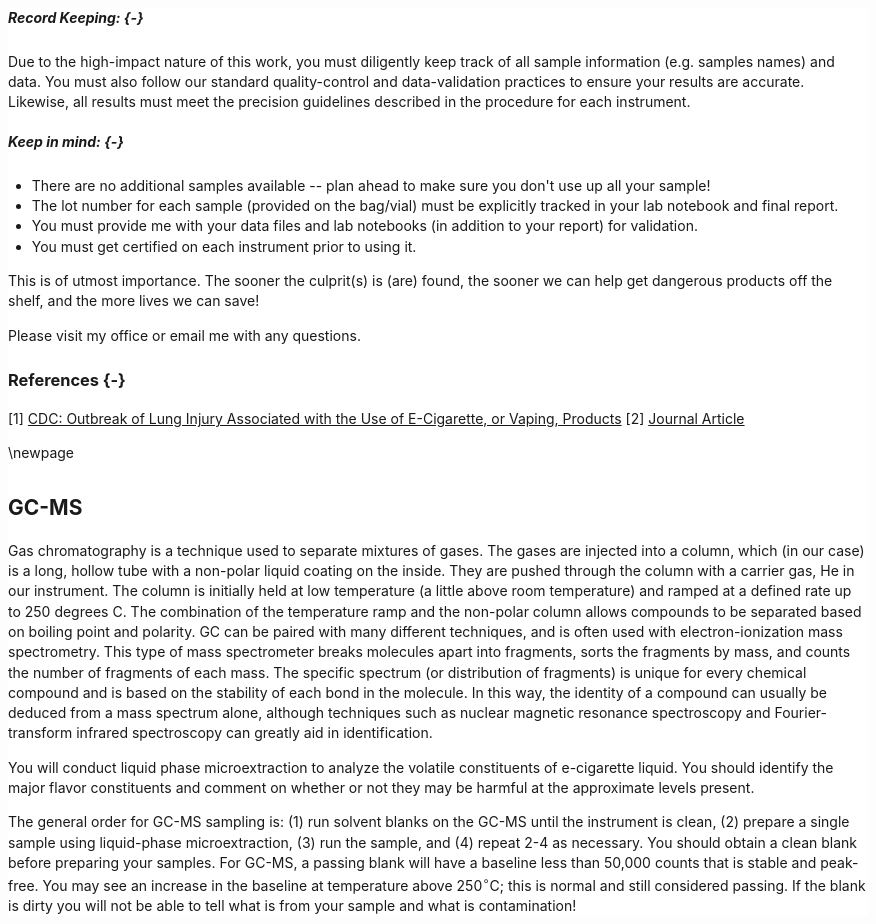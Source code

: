 ##### **Record Keeping:**  {-}

Due to the high-impact nature of this work, you must diligently keep track of all sample information (e.g. samples names) and data.  You must also follow our standard quality-control and data-validation practices to ensure your results are accurate.  Likewise, all results must meet the precision guidelines described in the procedure for each instrument.

##### *Keep in mind:*   {-}

- There are no additional samples available -- plan ahead to make sure you don't use up all your sample!  
- The lot number for each sample (provided on the bag/vial) must be explicitly tracked in your lab notebook and final report.  
- You must provide me with your data files and lab notebooks (in addition to your report) for validation.  
- You must get certified on each instrument prior to using it.  

This is of utmost importance.  The sooner the culprit(s) is (are) found, the sooner we can help get dangerous products off the shelf, and the more lives we can save!

Please visit my office or email me with any questions.

### References {-}

[1] [CDC: Outbreak of Lung Injury Associated with the Use of E-Cigarette, or Vaping, Products](https://www.cdc.gov/tobacco/basic_information/e-cigarettes/severe-lung-disease.html)
[2] [Journal Article](https://academic.oup.com/ntr/article/17/2/134/1258864)

\newpage

## GC-MS

Gas chromatography is a technique used to separate mixtures of gases.  The gases are injected into a column, which (in our case) is a long, hollow tube with a non-polar liquid coating on the inside.  They are pushed through the column with a carrier gas, He in our instrument.  The column is initially held at low temperature (a little above room temperature) and ramped at a defined rate up to 250 degrees C.  The combination of the temperature ramp and the non-polar column allows compounds to be separated based on boiling point and polarity.  GC can be paired with many different techniques, and is often used with electron-ionization mass spectrometry.  This type of mass spectrometer breaks molecules apart into fragments, sorts the fragments by mass, and counts the number of fragments of each mass.  The specific spectrum (or distribution of fragments) is unique for every chemical compound and is based on the stability of each bond in the molecule.  In this way, the identity of a compound can usually be deduced from a mass spectrum alone, although techniques such as nuclear magnetic resonance spectroscopy and Fourier-transform infrared spectroscopy can greatly aid in identification.

You will conduct liquid phase microextraction to analyze the volatile constituents of e-cigarette liquid.  You should identify the major flavor constituents and comment on whether or not they may be harmful at the approximate levels present.

The general order for GC-MS sampling is: (1) run solvent blanks on the GC-MS until the instrument is clean,  (2) prepare a single sample using liquid-phase microextraction, (3) run the sample, and (4) repeat 2-4 as necessary.  You should obtain a clean blank before preparing your samples.  For GC-MS, a passing blank will have a baseline less than 50,000 counts that is stable and peak-free.  You may see an increase in the baseline at temperature above 250$^{\circ}$C; this is normal and still considered passing.  If the blank is dirty you will not be able to tell what is from your sample and what is contamination!  
